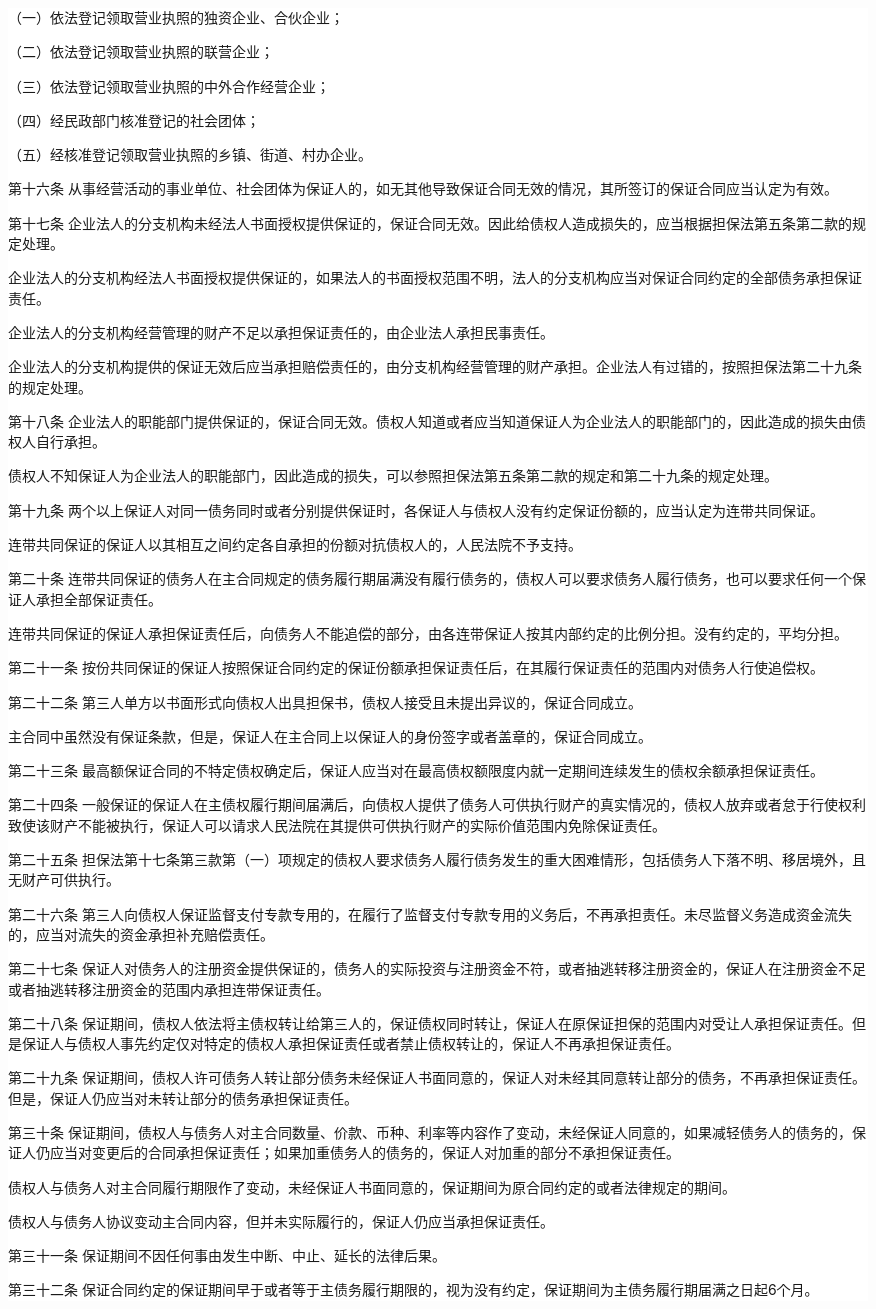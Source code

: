 （一）依法登记领取营业执照的独资企业、合伙企业；

（二）依法登记领取营业执照的联营企业；

（三）依法登记领取营业执照的中外合作经营企业；

（四）经民政部门核准登记的社会团体；

（五）经核准登记领取营业执照的乡镇、街道、村办企业。

第十六条 从事经营活动的事业单位、社会团体为保证人的，如无其他导致保证合同无效的情况，其所签订的保证合同应当认定为有效。

第十七条 企业法人的分支机构未经法人书面授权提供保证的，保证合同无效。因此给债权人造成损失的，应当根据担保法第五条第二款的规定处理。

企业法人的分支机构经法人书面授权提供保证的，如果法人的书面授权范围不明，法人的分支机构应当对保证合同约定的全部债务承担保证责任。

企业法人的分支机构经营管理的财产不足以承担保证责任的，由企业法人承担民事责任。

企业法人的分支机构提供的保证无效后应当承担赔偿责任的，由分支机构经营管理的财产承担。企业法人有过错的，按照担保法第二十九条的规定处理。

第十八条 企业法人的职能部门提供保证的，保证合同无效。债权人知道或者应当知道保证人为企业法人的职能部门的，因此造成的损失由债权人自行承担。

债权人不知保证人为企业法人的职能部门，因此造成的损失，可以参照担保法第五条第二款的规定和第二十九条的规定处理。

第十九条 两个以上保证人对同一债务同时或者分别提供保证时，各保证人与债权人没有约定保证份额的，应当认定为连带共同保证。

连带共同保证的保证人以其相互之间约定各自承担的份额对抗债权人的，人民法院不予支持。

第二十条 连带共同保证的债务人在主合同规定的债务履行期届满没有履行债务的，债权人可以要求债务人履行债务，也可以要求任何一个保证人承担全部保证责任。

连带共同保证的保证人承担保证责任后，向债务人不能追偿的部分，由各连带保证人按其内部约定的比例分担。没有约定的，平均分担。

第二十一条 按份共同保证的保证人按照保证合同约定的保证份额承担保证责任后，在其履行保证责任的范围内对债务人行使追偿权。

第二十二条 第三人单方以书面形式向债权人出具担保书，债权人接受且未提出异议的，保证合同成立。

主合同中虽然没有保证条款，但是，保证人在主合同上以保证人的身份签字或者盖章的，保证合同成立。

第二十三条 最高额保证合同的不特定债权确定后，保证人应当对在最高债权额限度内就一定期间连续发生的债权余额承担保证责任。

第二十四条 一般保证的保证人在主债权履行期间届满后，向债权人提供了债务人可供执行财产的真实情况的，债权人放弃或者怠于行使权利致使该财产不能被执行，保证人可以请求人民法院在其提供可供执行财产的实际价值范围内免除保证责任。

第二十五条 担保法第十七条第三款第（一）项规定的债权人要求债务人履行债务发生的重大困难情形，包括债务人下落不明、移居境外，且无财产可供执行。

第二十六条 第三人向债权人保证监督支付专款专用的，在履行了监督支付专款专用的义务后，不再承担责任。未尽监督义务造成资金流失的，应当对流失的资金承担补充赔偿责任。

第二十七条 保证人对债务人的注册资金提供保证的，债务人的实际投资与注册资金不符，或者抽逃转移注册资金的，保证人在注册资金不足或者抽逃转移注册资金的范围内承担连带保证责任。

第二十八条 保证期间，债权人依法将主债权转让给第三人的，保证债权同时转让，保证人在原保证担保的范围内对受让人承担保证责任。但是保证人与债权人事先约定仅对特定的债权人承担保证责任或者禁止债权转让的，保证人不再承担保证责任。

第二十九条 保证期间，债权人许可债务人转让部分债务未经保证人书面同意的，保证人对未经其同意转让部分的债务，不再承担保证责任。但是，保证人仍应当对未转让部分的债务承担保证责任。

第三十条 保证期间，债权人与债务人对主合同数量、价款、币种、利率等内容作了变动，未经保证人同意的，如果减轻债务人的债务的，保证人仍应当对变更后的合同承担保证责任；如果加重债务人的债务的，保证人对加重的部分不承担保证责任。

债权人与债务人对主合同履行期限作了变动，未经保证人书面同意的，保证期间为原合同约定的或者法律规定的期间。

债权人与债务人协议变动主合同内容，但并未实际履行的，保证人仍应当承担保证责任。

第三十一条 保证期间不因任何事由发生中断、中止、延长的法律后果。

第三十二条 保证合同约定的保证期间早于或者等于主债务履行期限的，视为没有约定，保证期间为主债务履行期届满之日起6个月。
